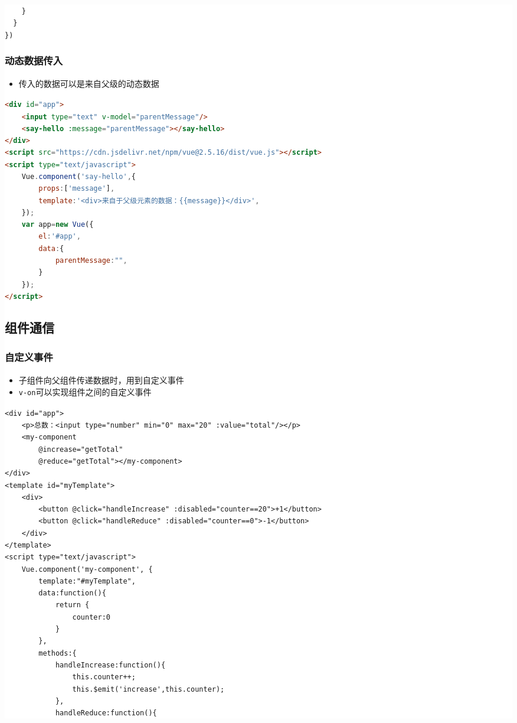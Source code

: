 ```js
    }
  }
})
```


### 动态数据传入
- 传入的数据可以是来自父级的动态数据

```html
<div id="app">
	<input type="text" v-model="parentMessage"/>
	<say-hello :message="parentMessage"></say-hello>
</div>
<script src="https://cdn.jsdelivr.net/npm/vue@2.5.16/dist/vue.js"></script>
<script type="text/javascript">
	Vue.component('say-hello',{
		props:['message'],
		template:'<div>来自于父级元素的数据：{{message}}</div>',
	});
	var app=new Vue({
		el:'#app',
		data:{
			parentMessage:"",
		}
	});
</script>
```



## 组件通信


### 自定义事件
- 子组件向父组件传递数据时，用到自定义事件
- `v-on`可以实现组件之间的自定义事件

```
<div id="app">
	<p>总数：<input type="number" min="0" max="20" :value="total"/></p>
	<my-component
		@increase="getTotal"
		@reduce="getTotal"></my-component>
</div>
<template id="myTemplate">
	<div>
		<button @click="handleIncrease" :disabled="counter==20">+1</button>
		<button @click="handleReduce" :disabled="counter==0">-1</button>
	</div>
</template>
<script type="text/javascript">
	Vue.component('my-component', {
		template:"#myTemplate",
		data:function(){
			return {
				counter:0
			}
		},
		methods:{
			handleIncrease:function(){
				this.counter++;
				this.$emit('increase',this.counter);
			},
			handleReduce:function(){
```
